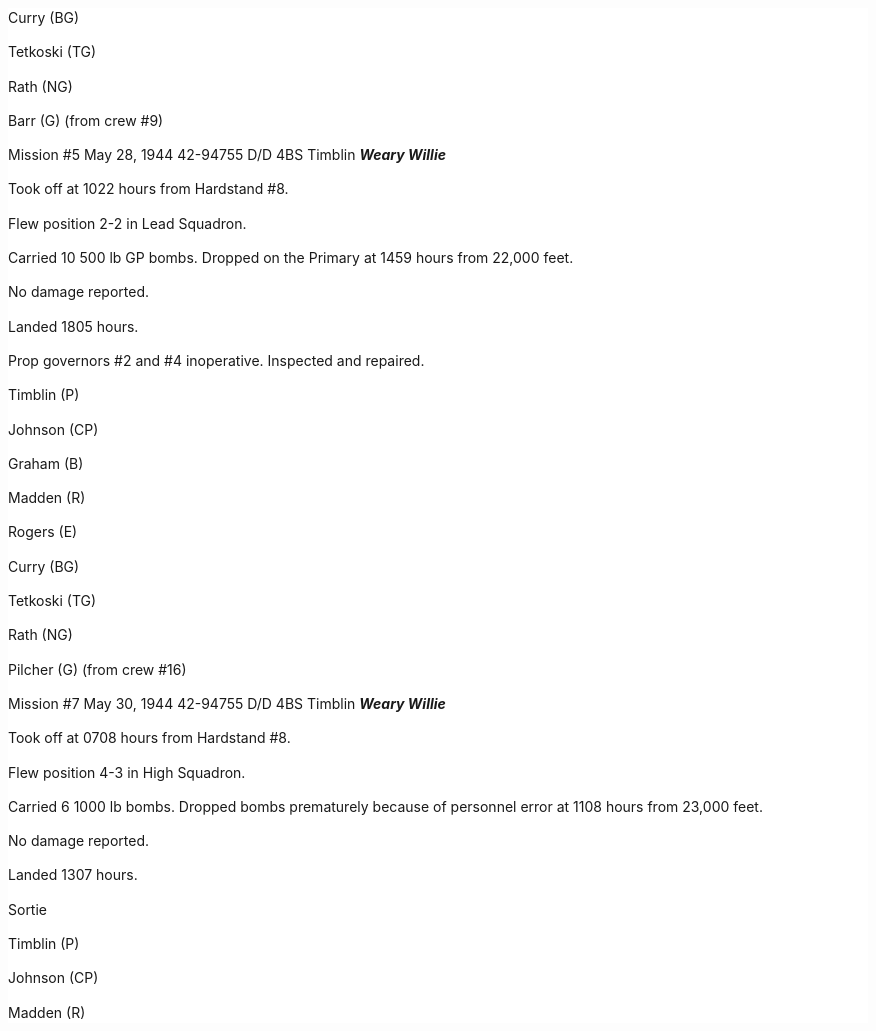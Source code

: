 Curry (BG)

Tetkoski (TG)

Rath (NG)

Barr (G) (from crew #9)

Mission #5 May 28, 1944 42-94755 D/D 4BS Timblin ***Weary
Willie***

Took off at 1022 hours from Hardstand #8.

Flew position 2-2 in Lead Squadron.

Carried 10 500 lb GP bombs. Dropped on the Primary at 1459
hours from 22,000 feet.

No damage reported.

Landed 1805 hours.

Prop governors #2 and #4 inoperative. Inspected and
repaired.

Timblin (P)

Johnson (CP)

Graham (B)

Madden (R)

Rogers (E)

Curry (BG)

Tetkoski (TG)

Rath (NG)

Pilcher (G) (from crew #16)

Mission #7 May 30, 1944 42-94755 D/D 4BS Timblin ***Weary
Willie***

Took off at 0708 hours from Hardstand #8.

Flew position 4-3 in High Squadron.

Carried 6 1000 lb bombs. Dropped bombs prematurely because
of personnel error at 1108 hours from 23,000 feet.

No damage reported.

Landed 1307 hours. 

Sortie

Timblin (P)

Johnson (CP)

Madden (R)
